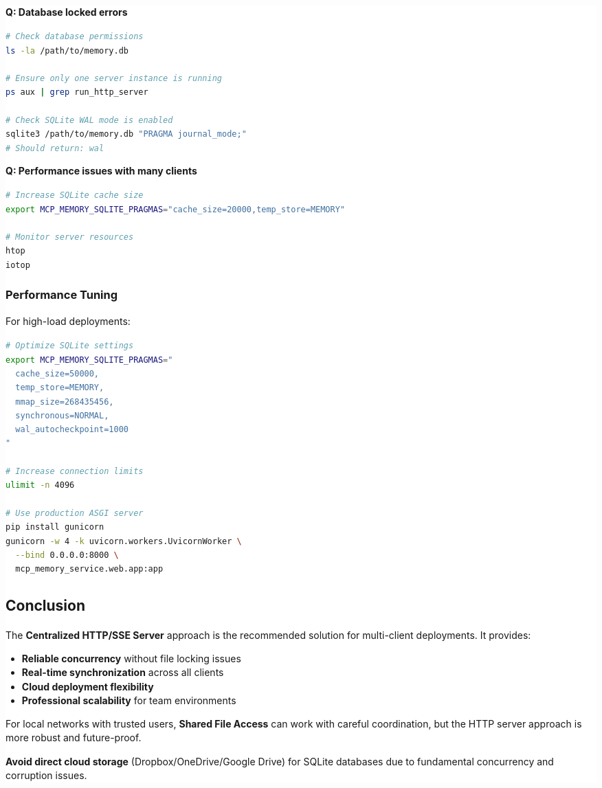 **Q: Database locked errors**
```bash
# Check database permissions
ls -la /path/to/memory.db

# Ensure only one server instance is running
ps aux | grep run_http_server

# Check SQLite WAL mode is enabled
sqlite3 /path/to/memory.db "PRAGMA journal_mode;"
# Should return: wal
```

**Q: Performance issues with many clients**
```bash
# Increase SQLite cache size
export MCP_MEMORY_SQLITE_PRAGMAS="cache_size=20000,temp_store=MEMORY"

# Monitor server resources
htop
iotop
```

### Performance Tuning

For high-load deployments:

```bash
# Optimize SQLite settings
export MCP_MEMORY_SQLITE_PRAGMAS="
  cache_size=50000,
  temp_store=MEMORY,
  mmap_size=268435456,
  synchronous=NORMAL,
  wal_autocheckpoint=1000
"

# Increase connection limits
ulimit -n 4096

# Use production ASGI server
pip install gunicorn
gunicorn -w 4 -k uvicorn.workers.UvicornWorker \
  --bind 0.0.0.0:8000 \
  mcp_memory_service.web.app:app
```

## Conclusion

The **Centralized HTTP/SSE Server** approach is the recommended solution for multi-client deployments. It provides:

- **Reliable concurrency** without file locking issues
- **Real-time synchronization** across all clients
- **Cloud deployment flexibility** 
- **Professional scalability** for team environments

For local networks with trusted users, **Shared File Access** can work with careful coordination, but the HTTP server approach is more robust and future-proof.

**Avoid direct cloud storage** (Dropbox/OneDrive/Google Drive) for SQLite databases due to fundamental concurrency and corruption issues.